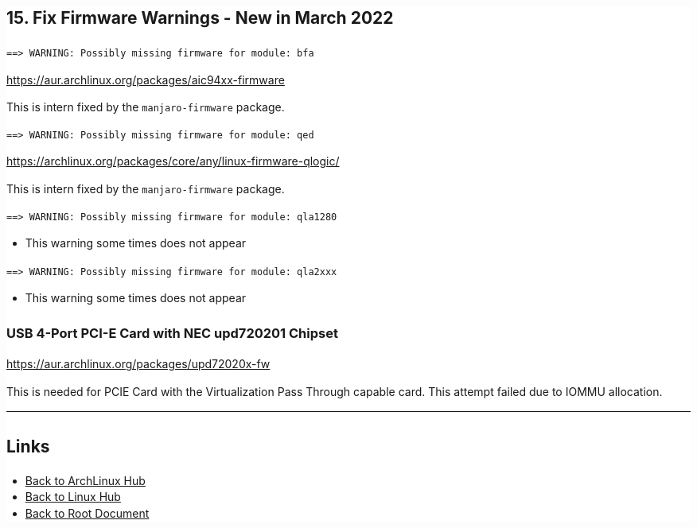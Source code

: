 ## 15. Fix Firmware Warnings - New in March 2022

`==> WARNING: Possibly missing firmware for module: bfa`

<https://aur.archlinux.org/packages/aic94xx-firmware>

This is intern fixed by the `manjaro-firmware` package.

`==> WARNING: Possibly missing firmware for module: qed`

<https://archlinux.org/packages/core/any/linux-firmware-qlogic/>

This is intern fixed by the `manjaro-firmware` package.

`==> WARNING: Possibly missing firmware for module: qla1280`

- This warning some times does not appear

`==> WARNING: Possibly missing firmware for module: qla2xxx`

- This warning some times does not appear

### USB 4-Port PCI-E Card with NEC upd720201 Chipset

https://aur.archlinux.org/packages/upd72020x-fw

This is needed for PCIE Card with the Virtualization Pass Through capable card.
This attempt failed due to IOMMU allocation.

  [link-bat]:https://github.com/sharkdp/bat
  [link-ncat]:https://nmap.org/ncat/
  [link-pandoc]:https://pandoc.org/
  [link-rg]:https://github.com/BurntSushi/ripgrep
  [link-tig]:https://github.com/jonas/tig
  [link-w3m]:https://en.wikipedia.org/wiki/W3m
  [link-xclip]:https://github.com/astrand/xclip


----

## Links

- [Back to ArchLinux Hub](./README.md)
- [Back to Linux Hub](../README.md)
- [Back to Root Document](../../README.md)
